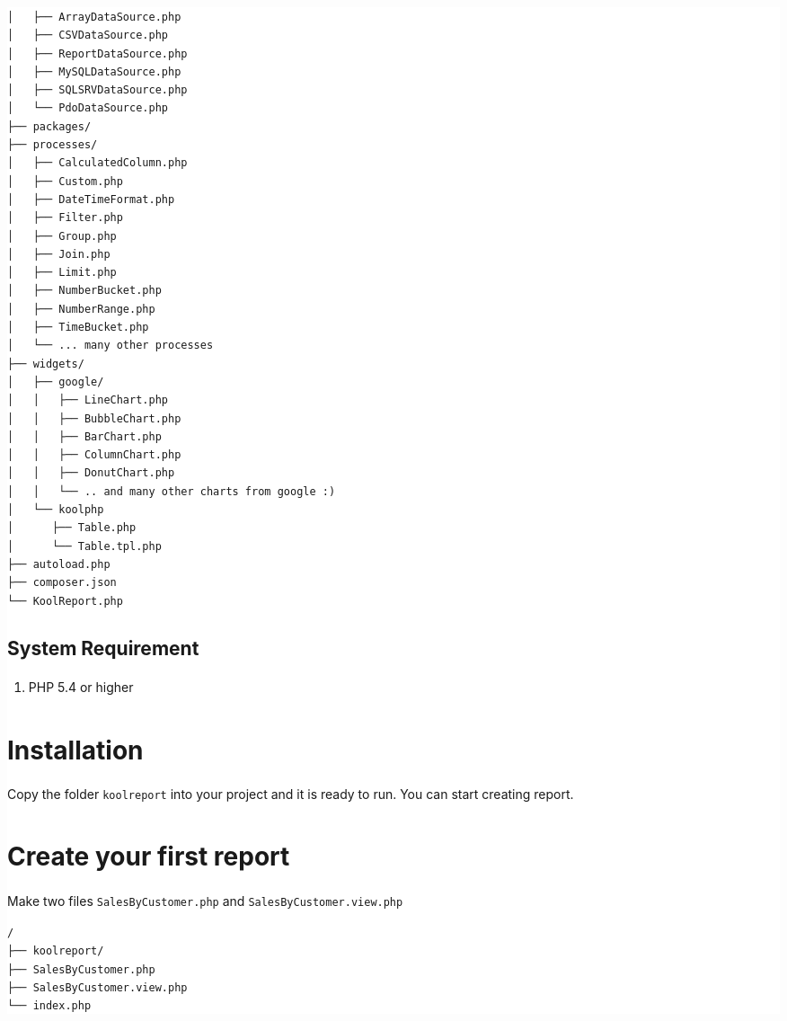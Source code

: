 ```
│   ├── ArrayDataSource.php
│   ├── CSVDataSource.php
│   ├── ReportDataSource.php
│   ├── MySQLDataSource.php
│   ├── SQLSRVDataSource.php
│   └── PdoDataSource.php
├── packages/
├── processes/
│   ├── CalculatedColumn.php
│   ├── Custom.php
│   ├── DateTimeFormat.php
│   ├── Filter.php
│   ├── Group.php
│   ├── Join.php
│   ├── Limit.php
│   ├── NumberBucket.php
│   ├── NumberRange.php
│   ├── TimeBucket.php
│   └── ... many other processes
├── widgets/
│   ├── google/
│   │   ├── LineChart.php
│   │   ├── BubbleChart.php
│   │   ├── BarChart.php
│   │   ├── ColumnChart.php
│   │   ├── DonutChart.php
│   │   └── .. and many other charts from google :)
│   └── koolphp
│      ├── Table.php 
│      └── Table.tpl.php
├── autoload.php
├── composer.json
└── KoolReport.php
```
## System Requirement
1. PHP 5.4 or higher

# Installation
Copy the folder `koolreport` into your project and it is ready to run. You can start creating report.


# Create your first report

Make two files `SalesByCustomer.php` and `SalesByCustomer.view.php`

```
/
├── koolreport/
├── SalesByCustomer.php
├── SalesByCustomer.view.php
└── index.php
```
